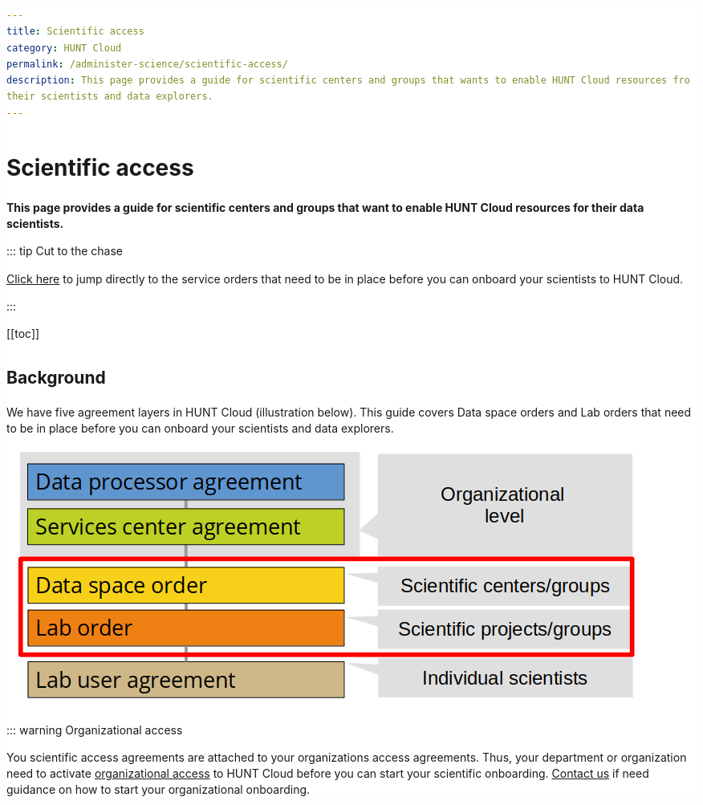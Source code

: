 ```yaml
---
title: Scientific access
category: HUNT Cloud
permalink: /administer-science/scientific-access/
description: This page provides a guide for scientific centers and groups that wants to enable HUNT Cloud resources fro their scientists and data explorers. 
---
```


# Scientific access

**This page provides a guide for scientific centers and groups that want to enable HUNT Cloud resources for their data scientists.**

::: tip Cut to the chase

[Click here](#order-scientific-access) to jump directly to the service orders that need to be in place before you can onboard your scientists to HUNT Cloud.

:::

[[toc]]

## Background

We have five agreement layers in HUNT Cloud (illustration below). This guide covers Data space orders and Lab orders that need to be in place before you can onboard your scientists and data explorers.

!["Illustration of five agreement layers in HUNT Cloud with data processor agreements and service center agreements highlighted with a red frame since they are placed on the organizational level."](./images/hunt-cloud-agreement-layers-data-space-and-lab.png)

::: warning Organizational access

You scientific access agreements are attached to your organizations access agreements. Thus, your department or organization need to activate [organizational access](/govern-science/organizational-access) to HUNT Cloud before you can start your scientific onboarding. [Contact us](/administer-science/contact/) if need guidance on how to start your organizational onboarding. 
